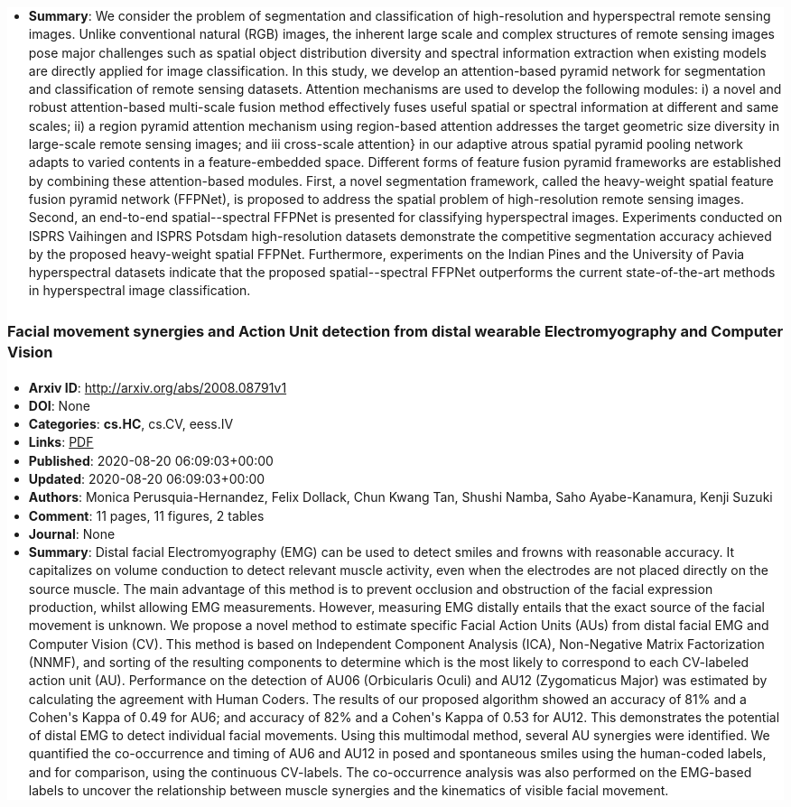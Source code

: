 - **Summary**: We consider the problem of segmentation and classification of high-resolution and hyperspectral remote sensing images. Unlike conventional natural (RGB) images, the inherent large scale and complex structures of remote sensing images pose major challenges such as spatial object distribution diversity and spectral information extraction when existing models are directly applied for image classification. In this study, we develop an attention-based pyramid network for segmentation and classification of remote sensing datasets. Attention mechanisms are used to develop the following modules: i) a novel and robust attention-based multi-scale fusion method effectively fuses useful spatial or spectral information at different and same scales; ii) a region pyramid attention mechanism using region-based attention addresses the target geometric size diversity in large-scale remote sensing images; and iii cross-scale attention} in our adaptive atrous spatial pyramid pooling network adapts to varied contents in a feature-embedded space. Different forms of feature fusion pyramid frameworks are established by combining these attention-based modules. First, a novel segmentation framework, called the heavy-weight spatial feature fusion pyramid network (FFPNet), is proposed to address the spatial problem of high-resolution remote sensing images. Second, an end-to-end spatial--spectral FFPNet is presented for classifying hyperspectral images. Experiments conducted on ISPRS Vaihingen and ISPRS Potsdam high-resolution datasets demonstrate the competitive segmentation accuracy achieved by the proposed heavy-weight spatial FFPNet. Furthermore, experiments on the Indian Pines and the University of Pavia hyperspectral datasets indicate that the proposed spatial--spectral FFPNet outperforms the current state-of-the-art methods in hyperspectral image classification.



### Facial movement synergies and Action Unit detection from distal wearable Electromyography and Computer Vision
- **Arxiv ID**: http://arxiv.org/abs/2008.08791v1
- **DOI**: None
- **Categories**: **cs.HC**, cs.CV, eess.IV
- **Links**: [PDF](http://arxiv.org/pdf/2008.08791v1)
- **Published**: 2020-08-20 06:09:03+00:00
- **Updated**: 2020-08-20 06:09:03+00:00
- **Authors**: Monica Perusquia-Hernandez, Felix Dollack, Chun Kwang Tan, Shushi Namba, Saho Ayabe-Kanamura, Kenji Suzuki
- **Comment**: 11 pages, 11 figures, 2 tables
- **Journal**: None
- **Summary**: Distal facial Electromyography (EMG) can be used to detect smiles and frowns with reasonable accuracy. It capitalizes on volume conduction to detect relevant muscle activity, even when the electrodes are not placed directly on the source muscle. The main advantage of this method is to prevent occlusion and obstruction of the facial expression production, whilst allowing EMG measurements. However, measuring EMG distally entails that the exact source of the facial movement is unknown. We propose a novel method to estimate specific Facial Action Units (AUs) from distal facial EMG and Computer Vision (CV). This method is based on Independent Component Analysis (ICA), Non-Negative Matrix Factorization (NNMF), and sorting of the resulting components to determine which is the most likely to correspond to each CV-labeled action unit (AU). Performance on the detection of AU06 (Orbicularis Oculi) and AU12 (Zygomaticus Major) was estimated by calculating the agreement with Human Coders. The results of our proposed algorithm showed an accuracy of 81% and a Cohen's Kappa of 0.49 for AU6; and accuracy of 82% and a Cohen's Kappa of 0.53 for AU12. This demonstrates the potential of distal EMG to detect individual facial movements. Using this multimodal method, several AU synergies were identified. We quantified the co-occurrence and timing of AU6 and AU12 in posed and spontaneous smiles using the human-coded labels, and for comparison, using the continuous CV-labels. The co-occurrence analysis was also performed on the EMG-based labels to uncover the relationship between muscle synergies and the kinematics of visible facial movement.
